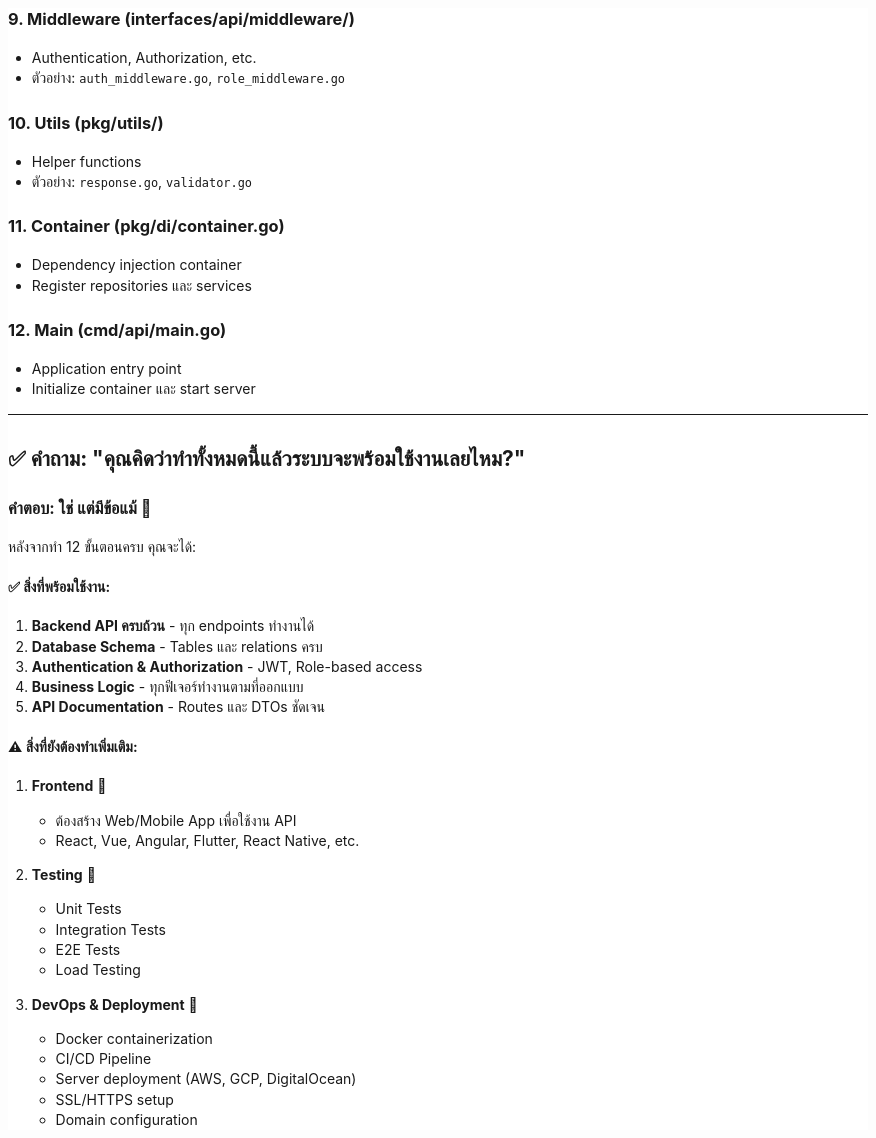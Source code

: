 ### 9. Middleware (interfaces/api/middleware/)
- Authentication, Authorization, etc.
- ตัวอย่าง: `auth_middleware.go`, `role_middleware.go`

### 10. Utils (pkg/utils/)
- Helper functions
- ตัวอย่าง: `response.go`, `validator.go`

### 11. Container (pkg/di/container.go)
- Dependency injection container
- Register repositories และ services

### 12. Main (cmd/api/main.go)
- Application entry point
- Initialize container และ start server

---

## ✅ คำถาม: "คุณคิดว่าทำทั้งหมดนี้แล้วระบบจะพร้อมใช้งานเลยไหม?"

### คำตอบ: **ใช่ แต่มีข้อแม้** 🎯

หลังจากทำ 12 ขั้นตอนครบ คุณจะได้:

#### ✅ สิ่งที่พร้อมใช้งาน:
1. **Backend API ครบถ้วน** - ทุก endpoints ทำงานได้
2. **Database Schema** - Tables และ relations ครบ
3. **Authentication & Authorization** - JWT, Role-based access
4. **Business Logic** - ทุกฟีเจอร์ทำงานตามที่ออกแบบ
5. **API Documentation** - Routes และ DTOs ชัดเจน

#### ⚠️ สิ่งที่ยังต้องทำเพิ่มเติม:

1. **Frontend** 🎨
   - ต้องสร้าง Web/Mobile App เพื่อใช้งาน API
   - React, Vue, Angular, Flutter, React Native, etc.

2. **Testing** 🧪
   - Unit Tests
   - Integration Tests
   - E2E Tests
   - Load Testing

3. **DevOps & Deployment** 🚀
   - Docker containerization
   - CI/CD Pipeline
   - Server deployment (AWS, GCP, DigitalOcean)
   - SSL/HTTPS setup
   - Domain configuration
